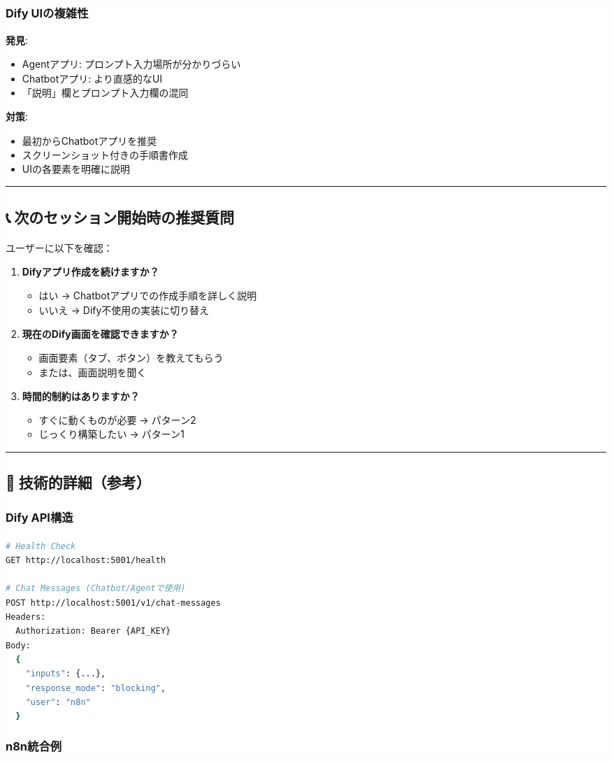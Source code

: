 ### Dify UIの複雑性

**発見**:
- Agentアプリ: プロンプト入力場所が分かりづらい
- Chatbotアプリ: より直感的なUI
- 「説明」欄とプロンプト入力欄の混同

**対策**:
- 最初からChatbotアプリを推奨
- スクリーンショット付きの手順書作成
- UIの各要素を明確に説明

---

## 📞 次のセッション開始時の推奨質問

ユーザーに以下を確認：

1. **Difyアプリ作成を続けますか？**
   - はい → Chatbotアプリでの作成手順を詳しく説明
   - いいえ → Dify不使用の実装に切り替え

2. **現在のDify画面を確認できますか？**
   - 画面要素（タブ、ボタン）を教えてもらう
   - または、画面説明を聞く

3. **時間的制約はありますか？**
   - すぐに動くものが必要 → パターン2
   - じっくり構築したい → パターン1

---

## 🔧 技術的詳細（参考）

### Dify API構造

```bash
# Health Check
GET http://localhost:5001/health

# Chat Messages (Chatbot/Agentで使用)
POST http://localhost:5001/v1/chat-messages
Headers:
  Authorization: Bearer {API_KEY}
Body:
  {
    "inputs": {...},
    "response_mode": "blocking",
    "user": "n8n"
  }
```

### n8n統合例
